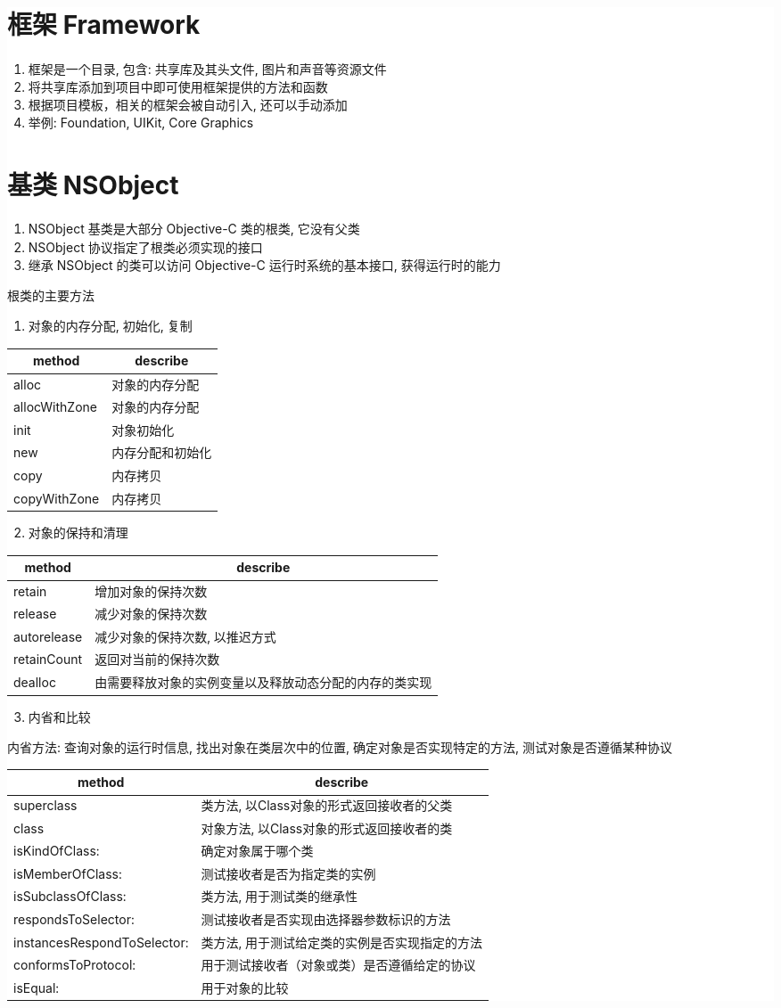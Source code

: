 # 框架 Framework

1. 框架是一个目录, 包含: 共享库及其头文件, 图片和声音等资源文件
2. 将共享库添加到项目中即可使用框架提供的方法和函数
3. 根据项目模板，相关的框架会被自动引入, 还可以手动添加
4. 举例: Foundation, UIKit, Core Graphics

# 基类 NSObject

1. NSObject 基类是大部分 Objective-C 类的根类, 它没有父类
2. NSObject 协议指定了根类必须实现的接口
3. 继承 NSObject 的类可以访问 Objective-C 运行时系统的基本接口, 获得运行时的能力

根类的主要方法

1. 对象的内存分配, 初始化, 复制

| method        | describe      |
| ------------- | ------------- |
| alloc         | 对象的内存分配  |
| allocWithZone | 对象的内存分配  |
| init          | 对象初始化      |
| new           | 内存分配和初始化 |
| copy          | 内存拷贝        |
| copyWithZone  | 内存拷贝        |

2. 对象的保持和清理

| method      | describe                  |
| ----------- | ------------------------- |
| retain      | 增加对象的保持次数           |
| release     | 减少对象的保持次数           |
| autorelease | 减少对象的保持次数, 以推迟方式 |
| retainCount | 返回对当前的保持次数         |
| dealloc     | 由需要释放对象的实例变量以及释放动态分配的内存的类实现 |

3. 内省和比较

内省方法: 查询对象的运行时信息, 找出对象在类层次中的位置, 确定对象是否实现特定的方法, 测试对象是否遵循某种协议

| method                      | describe                  |
| --------------------------- | ------------------------- |
| superclass                  | 类方法, 以Class对象的形式返回接收者的父类 |
| class                       | 对象方法, 以Class对象的形式返回接收者的类 |
| isKindOfClass:              | 确定对象属于哪个类 |
| isMemberOfClass:            | 测试接收者是否为指定类的实例 |
| isSubclassOfClass:          | 类方法, 用于测试类的继承性 |
| respondsToSelector:         | 测试接收者是否实现由选择器参数标识的方法 |
| instancesRespondToSelector: | 类方法, 用于测试给定类的实例是否实现指定的方法 |
| conformsToProtocol:         | 用于测试接收者（对象或类）是否遵循给定的协议 |
| isEqual:                    | 用于对象的比较 |